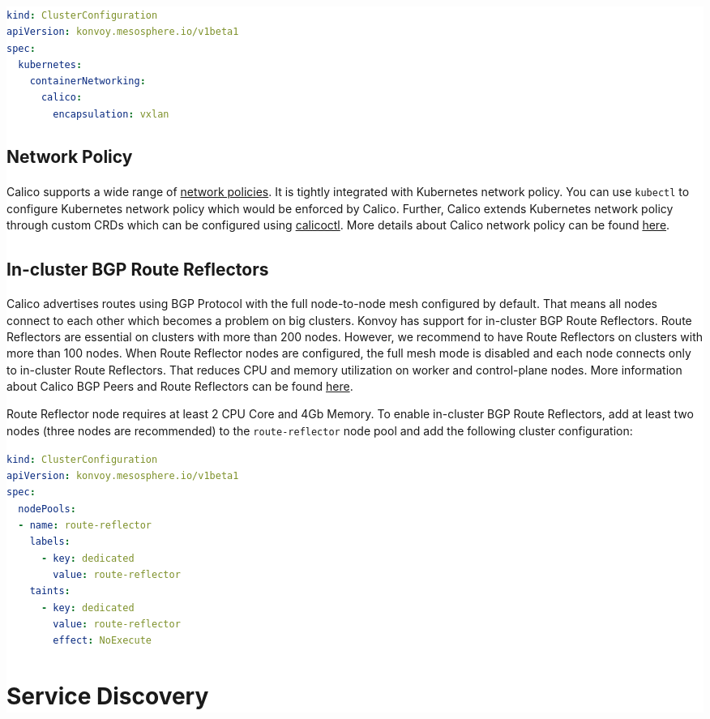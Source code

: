 ```yaml
kind: ClusterConfiguration
apiVersion: konvoy.mesosphere.io/v1beta1
spec:
  kubernetes:
    containerNetworking:
      calico:
        encapsulation: vxlan
```

## Network Policy

Calico supports a wide range of [network policies][calico_policy].
It is tightly integrated with Kubernetes network policy.
You can use `kubectl` to configure Kubernetes network policy which would be enforced by Calico.
Further, Calico extends Kubernetes network policy through custom CRDs which can be configured using [calicoctl][calicoctl].
More details about Calico network policy can be found [here][calico_security].

## In-cluster BGP Route Reflectors

Calico advertises routes using BGP Protocol with the full node-to-node mesh configured by default.
That means all nodes connect to each other which becomes a problem on big clusters.
Konvoy has support for in-cluster BGP Route Reflectors.
Route Reflectors are essential on clusters with more than 200 nodes.
However, we recommend to have Route Reflectors on clusters with more than 100 nodes.
When Route Reflector nodes are configured, the full mesh mode is disabled and each node connects only to in-cluster Route Reflectors.
That reduces CPU and memory utilization on worker and control-plane nodes.
More information about Calico BGP Peers and Route Reflectors can be found [here][calico_bgp].

Route Reflector node requires at least 2 CPU Core and 4Gb Memory.
To enable in-cluster BGP Route Reflectors, add at least two nodes (three nodes are recommended) to the `route-reflector` node pool and add the following cluster configuration:

```yaml
kind: ClusterConfiguration
apiVersion: konvoy.mesosphere.io/v1beta1
spec:
  nodePools:
  - name: route-reflector
    labels:
      - key: dedicated
        value: route-reflector
    taints:
      - key: dedicated
        value: route-reflector
        effect: NoExecute
```

# Service Discovery


[keepalived]: https://www.keepalived.org/doc/introduction.html
[vrrp]: https://en.wikipedia.org/wiki/Virtual_Router_Redundancy_Protocol
[keepalived_conf]: https://www.keepalived.org/doc/configuration_synopsis.html
[calico]: https://docs.projectcalico.org/introduction/
[calico_yaml]: https://docs.projectcalico.org/v3.13/manifests/calico.yaml
[calico_policy]: https://docs.projectcalico.org/security/kubernetes-network-policy
[calico_security]: https://docs.projectcalico.org/security/
[calico_bgp]: https://docs.projectcalico.org/networking/bgp
[calicoctl]: https://docs.projectcalico.org/getting-started/clis/calicoctl/install
[coredns]: https://coredns.io/
[coredns_plugins]: https://coredns.io/plugins
[metallb]: https://metallb.universe.tf/concepts/
[metallb_config]: https://metallb.universe.tf/configuration/
[traefik]: https://docs.traefik.io/
[traefik_chart]: https://github.com/helm/charts/tree/master/stable/traefik
[traefik_fn]: https://docs.traefik.io/v1.7/user-guide/kubernetes/
[&#185;]: https://github.com/danderson/metallb/issues/348#issuecomment-442218138